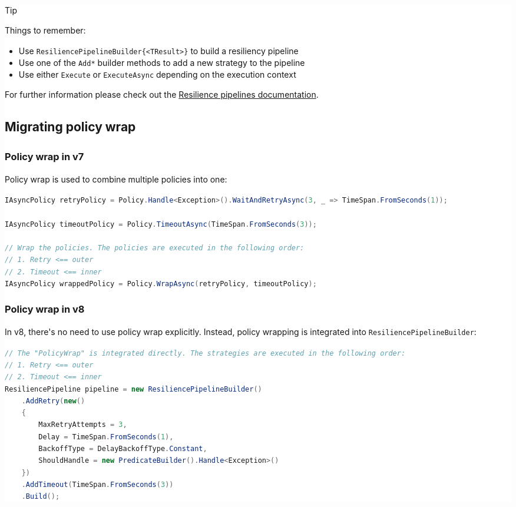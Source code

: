 
> [!TIP]
>
> Things to remember:
>
> - Use `ResiliencePipelineBuilder{<TResult>}` to build a resiliency pipeline
> - Use one of the `Add*` builder methods to add a new strategy to the pipeline
> - Use either `Execute` or `ExecuteAsync` depending on the execution context
>
> For further information please check out the [Resilience pipelines documentation](pipelines/index.md).

## Migrating policy wrap

### Policy wrap in v7

Policy wrap is used to combine multiple policies into one:


```cs
IAsyncPolicy retryPolicy = Policy.Handle<Exception>().WaitAndRetryAsync(3, _ => TimeSpan.FromSeconds(1));

IAsyncPolicy timeoutPolicy = Policy.TimeoutAsync(TimeSpan.FromSeconds(3));

// Wrap the policies. The policies are executed in the following order:
// 1. Retry <== outer
// 2. Timeout <== inner
IAsyncPolicy wrappedPolicy = Policy.WrapAsync(retryPolicy, timeoutPolicy);
```


### Policy wrap in v8

In v8, there's no need to use policy wrap explicitly. Instead, policy wrapping is integrated into `ResiliencePipelineBuilder`:


```cs
// The "PolicyWrap" is integrated directly. The strategies are executed in the following order:
// 1. Retry <== outer
// 2. Timeout <== inner
ResiliencePipeline pipeline = new ResiliencePipelineBuilder()
    .AddRetry(new()
    {
        MaxRetryAttempts = 3,
        Delay = TimeSpan.FromSeconds(1),
        BackoffType = DelayBackoffType.Constant,
        ShouldHandle = new PredicateBuilder().Handle<Exception>()
    })
    .AddTimeout(TimeSpan.FromSeconds(3))
    .Build();
```

